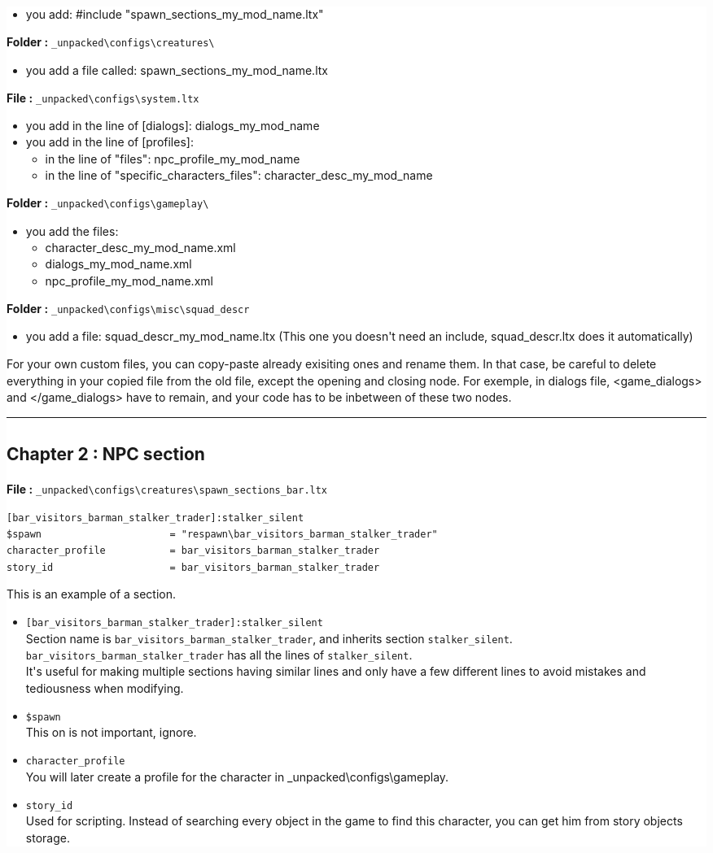 - you add:  #include "spawn_sections_my_mod_name.ltx"

**Folder :** `_unpacked\configs\creatures\`

- you add a file called: spawn_sections_my_mod_name.ltx

**File :** `_unpacked\configs\system.ltx`

- you add in the line of [dialogs]: dialogs_my_mod_name
- you add in the line of [profiles]:
  - in the line of "files": npc_profile_my_mod_name
  - in the line of "specific_characters_files": character_desc_my_mod_name

**Folder :** `_unpacked\configs\gameplay\`

- you add the files:
  - character_desc_my_mod_name.xml
  - dialogs_my_mod_name.xml
  - npc_profile_my_mod_name.xml

**Folder :** `_unpacked\configs\misc\squad_descr`

- you add a file: squad_descr_my_mod_name.ltx
(This one you doesn't need an include, squad_descr.ltx does it automatically)

For your own custom files, you can copy-paste already exisiting ones and rename them. In that case, be careful to delete everything in your copied file from the old file, except the opening and closing node. For exemple, in dialogs file, <game_dialogs> and </game_dialogs> have to remain, and your code has to be inbetween of these two nodes.

___

## Chapter 2 : NPC section

**File :** `_unpacked\configs\creatures\spawn_sections_bar.ltx`

```ini,lang=LTX
[bar_visitors_barman_stalker_trader]:stalker_silent
$spawn                      = "respawn\bar_visitors_barman_stalker_trader"
character_profile           = bar_visitors_barman_stalker_trader
story_id                    = bar_visitors_barman_stalker_trader
```

This is an example of a section.

- `[bar_visitors_barman_stalker_trader]:stalker_silent`  
  Section name is `bar_visitors_barman_stalker_trader`, and inherits section `stalker_silent`.  
  `bar_visitors_barman_stalker_trader` has all the lines of `stalker_silent`.  
  It's useful for making multiple sections having similar lines and only have a few different lines to avoid mistakes and tediousness when modifying.

- `$spawn`  
  This on is not important, ignore.

- `character_profile`  
  You will later create a profile for the character in _unpacked\configs\gameplay\.

- `story_id`  
  Used for scripting. Instead of searching every object in the game to find this character, you can get him from story objects storage.
